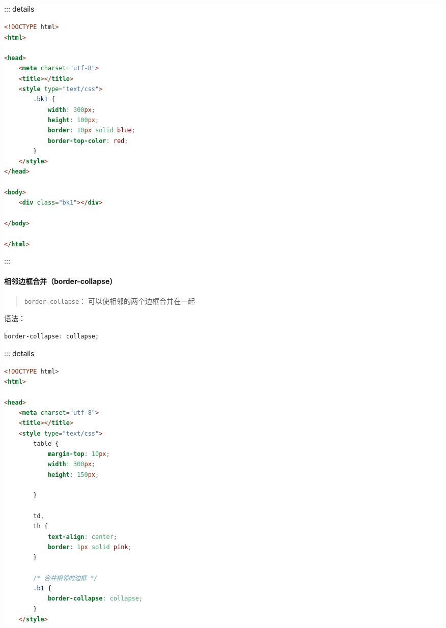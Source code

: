 ::: details

```HTML
<!DOCTYPE html>
<html>

<head>
	<meta charset="utf-8">
	<title></title>
	<style type="text/css">
		.bk1 {
			width: 300px;
			height: 100px;
			border: 10px solid blue;
			border-top-color: red;
		}
	</style>
</head>

<body>
	<div class="bk1"></div>

</body>

</html>
```
:::

#### 相邻边框合并（border-collapse）
> `border-collapse`： 可以使相邻的两个边框合并在一起

语法：
```css
border-collapse: collapse;
```
<iframe height="400" style="width: 100%;" scrolling="no" title="边框合并" src="https://animpen.com/embed/fnKEhO?tab=html,rlt" frameborder="no"  allowtransparency="true" allowfullscreen="true"></iframe>

::: details

```html
<!DOCTYPE html>
<html>

<head>
	<meta charset="utf-8">
	<title></title>
	<style type="text/css">
		table {
			margin-top: 10px;
			width: 300px;
			height: 150px;

		}

		td,
		th {
			text-align: center;
			border: 1px solid pink;
		}

		/* 合并相邻的边框 */
		.b1 {
			border-collapse: collapse;
		}
	</style>
```